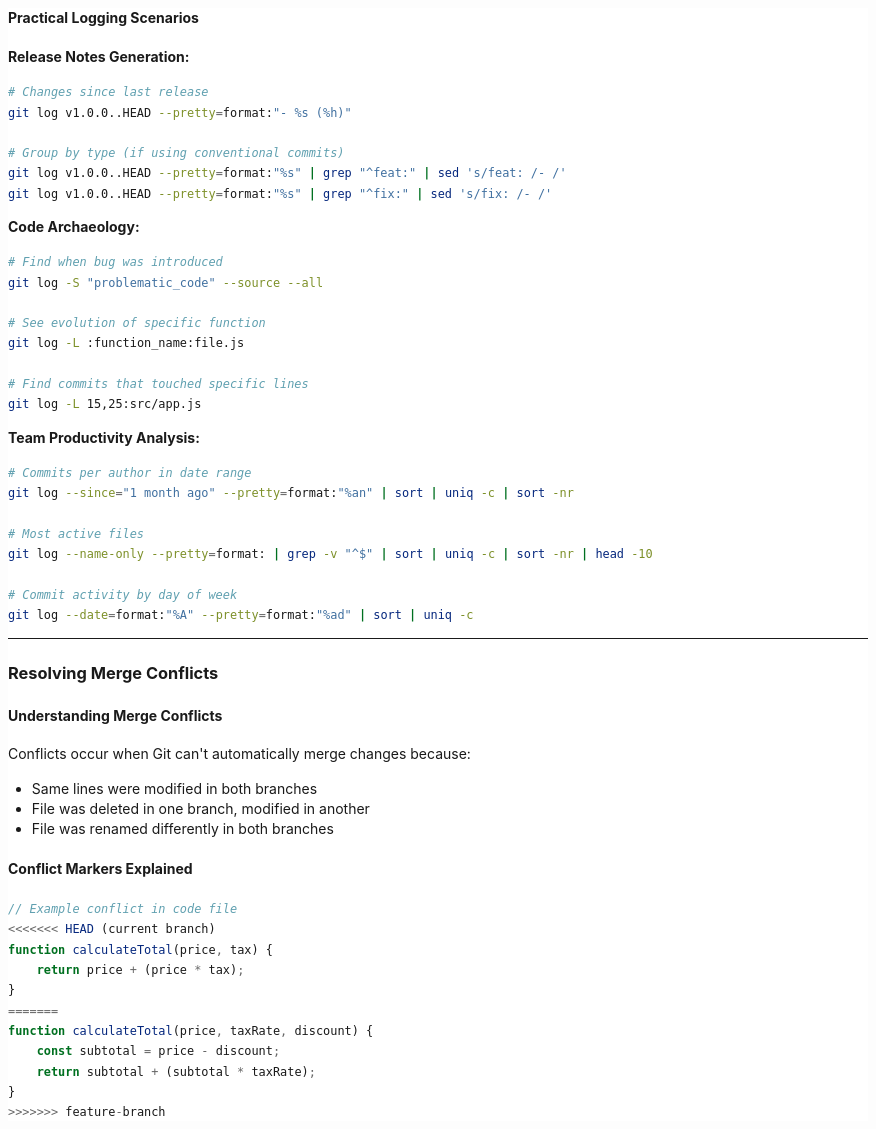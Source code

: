 #### **Practical Logging Scenarios**

**Release Notes Generation:**
```bash
# Changes since last release
git log v1.0.0..HEAD --pretty=format:"- %s (%h)"

# Group by type (if using conventional commits)
git log v1.0.0..HEAD --pretty=format:"%s" | grep "^feat:" | sed 's/feat: /- /'
git log v1.0.0..HEAD --pretty=format:"%s" | grep "^fix:" | sed 's/fix: /- /'
```

**Code Archaeology:**
```bash
# Find when bug was introduced
git log -S "problematic_code" --source --all

# See evolution of specific function
git log -L :function_name:file.js

# Find commits that touched specific lines
git log -L 15,25:src/app.js
```

**Team Productivity Analysis:**
```bash
# Commits per author in date range
git log --since="1 month ago" --pretty=format:"%an" | sort | uniq -c | sort -nr

# Most active files
git log --name-only --pretty=format: | grep -v "^$" | sort | uniq -c | sort -nr | head -10

# Commit activity by day of week
git log --date=format:"%A" --pretty=format:"%ad" | sort | uniq -c
```

---

### Resolving Merge Conflicts

#### **Understanding Merge Conflicts**

Conflicts occur when Git can't automatically merge changes because:
- Same lines were modified in both branches
- File was deleted in one branch, modified in another
- File was renamed differently in both branches

#### **Conflict Markers Explained**

```javascript
// Example conflict in code file
<<<<<<< HEAD (current branch)
function calculateTotal(price, tax) {
    return price + (price * tax);
}
=======
function calculateTotal(price, taxRate, discount) {
    const subtotal = price - discount;
    return subtotal + (subtotal * taxRate);
}
>>>>>>> feature-branch
```
